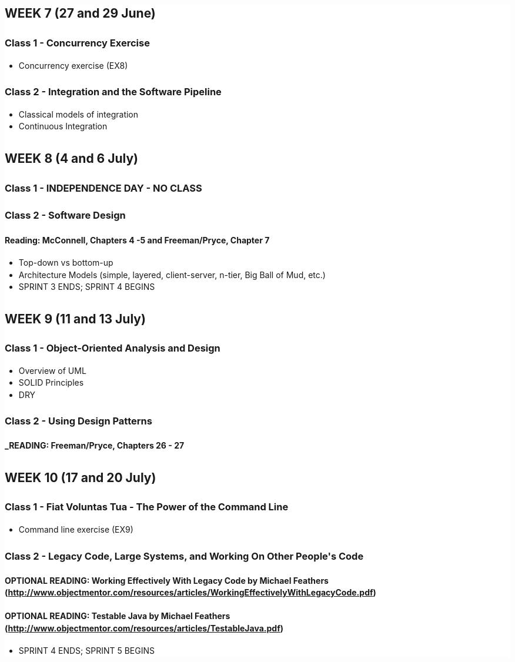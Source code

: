 ## WEEK 7 (27 and 29 June)

### Class 1 - Concurrency Exercise
  * Concurrency exercise (EX8)

### Class 2 - Integration and the Software Pipeline
  * Classical models of integration
  * Continuous Integration

## WEEK 8 (4 and 6 July)

### Class 1 - INDEPENDENCE DAY - NO CLASS

### Class 2 - Software Design
#### __Reading: McConnell, Chapters 4 -5 and Freeman/Pryce, Chapter 7__
  * Top-down vs bottom-up
  * Architecture Models (simple, layered, client-server, n-tier, Big Ball of Mud, etc.)
  * SPRINT 3 ENDS; SPRINT 4 BEGINS
  
## WEEK 9 (11 and 13 July)

### Class 1 - Object-Oriented Analysis and Design
  * Overview of UML
  * SOLID Principles
  * DRY

### Class 2 - Using Design Patterns
#### ___READING: Freeman/Pryce, Chapters 26 - 27__

## WEEK 10 (17 and 20 July)

### Class 1 - Fiat Voluntas Tua - The Power of the Command Line
  * Command line exercise (EX9)

### Class 2 - Legacy Code, Large Systems, and Working On Other People's Code
#### __OPTIONAL READING: Working Effectively With Legacy Code by Michael Feathers (http://www.objectmentor.com/resources/articles/WorkingEffectivelyWithLegacyCode.pdf)__
#### __OPTIONAL READING: Testable Java by Michael Feathers (http://www.objectmentor.com/resources/articles/TestableJava.pdf)__
  * SPRINT 4 ENDS; SPRINT 5 BEGINS
